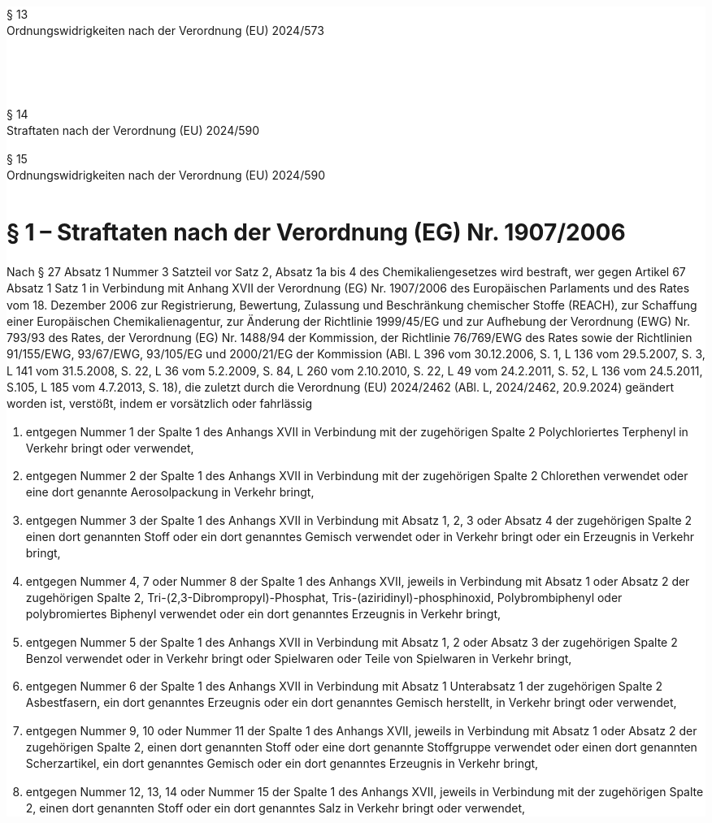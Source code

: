 § 13  
Ordnungswidrigkeiten nach der Verordnung (EU) 2024/573

 

 

§ 14  
Straftaten nach der Verordnung (EU) 2024/590

§ 15  
Ordnungswidrigkeiten nach der Verordnung (EU) 2024/590

# § 1 – Straftaten nach der Verordnung (EG) Nr. 1907/2006

Nach § 27 Absatz 1 Nummer 3 Satzteil vor Satz 2, Absatz 1a bis 4 des Chemikaliengesetzes wird bestraft, wer gegen Artikel 67 Absatz 1 Satz 1 in Verbindung mit Anhang XVII der Verordnung (EG) Nr. 1907/2006 des Europäischen Parlaments und des Rates vom 18. Dezember 2006 zur Registrierung, Bewertung, Zulassung und Beschränkung chemischer Stoffe (REACH), zur Schaffung einer Europäischen Chemikalienagentur, zur Änderung der Richtlinie 1999/45/EG und zur Aufhebung der Verordnung (EWG) Nr. 793/93 des Rates, der Verordnung (EG) Nr. 1488/94 der Kommission, der Richtlinie 76/769/EWG des Rates sowie der Richtlinien 91/155/EWG, 93/67/EWG, 93/105/EG und 2000/21/EG der Kommission (ABl. L 396 vom 30.12.2006, S. 1, L 136 vom 29.5.2007, S. 3, L 141 vom 31.5.2008, S. 22, L 36 vom 5.2.2009, S. 84, L 260 vom 2.10.2010, S. 22, L 49 vom 24.2.2011, S. 52, L 136 vom 24.5.2011, S.105, L 185 vom 4.7.2013, S. 18), die zuletzt durch die Verordnung (EU) 2024/2462 (ABl. L, 2024/2462, 20.9.2024) geändert worden ist, verstößt, indem er vorsätzlich oder fahrlässig

1. entgegen Nummer 1 der Spalte 1 des Anhangs XVII in Verbindung mit der zugehörigen Spalte 2 Polychloriertes Terphenyl in Verkehr bringt oder verwendet,

2. entgegen Nummer 2 der Spalte 1 des Anhangs XVII in Verbindung mit der zugehörigen Spalte 2 Chlorethen verwendet oder eine dort genannte Aerosolpackung in Verkehr bringt,

3. entgegen Nummer 3 der Spalte 1 des Anhangs XVII in Verbindung mit Absatz 1, 2, 3 oder Absatz 4 der zugehörigen Spalte 2 einen dort genannten Stoff oder ein dort genanntes Gemisch verwendet oder in Verkehr bringt oder ein Erzeugnis in Verkehr bringt,

4. entgegen Nummer 4, 7 oder Nummer 8 der Spalte 1 des Anhangs XVII, jeweils in Verbindung mit Absatz 1 oder Absatz 2 der zugehörigen Spalte 2, Tri-(2,3-Dibrompropyl)-Phosphat, Tris-(aziridinyl)-phosphinoxid, Polybrombiphenyl oder polybromiertes Biphenyl verwendet oder ein dort genanntes Erzeugnis in Verkehr bringt,

5. entgegen Nummer 5 der Spalte 1 des Anhangs XVII in Verbindung mit Absatz 1, 2 oder Absatz 3 der zugehörigen Spalte 2 Benzol verwendet oder in Verkehr bringt oder Spielwaren oder Teile von Spielwaren in Verkehr bringt,

6. entgegen Nummer 6 der Spalte 1 des Anhangs XVII in Verbindung mit Absatz 1 Unterabsatz 1 der zugehörigen Spalte 2 Asbestfasern, ein dort genanntes Erzeugnis oder ein dort genanntes Gemisch herstellt, in Verkehr bringt oder verwendet,

7. entgegen Nummer 9, 10 oder Nummer 11 der Spalte 1 des Anhangs XVII, jeweils in Verbindung mit Absatz 1 oder Absatz 2 der zugehörigen Spalte 2, einen dort genannten Stoff oder eine dort genannte Stoffgruppe verwendet oder einen dort genannten Scherzartikel, ein dort genanntes Gemisch oder ein dort genanntes Erzeugnis in Verkehr bringt,

8. entgegen Nummer 12, 13, 14 oder Nummer 15 der Spalte 1 des Anhangs XVII, jeweils in Verbindung mit der zugehörigen Spalte 2, einen dort genannten Stoff oder ein dort genanntes Salz in Verkehr bringt oder verwendet,
